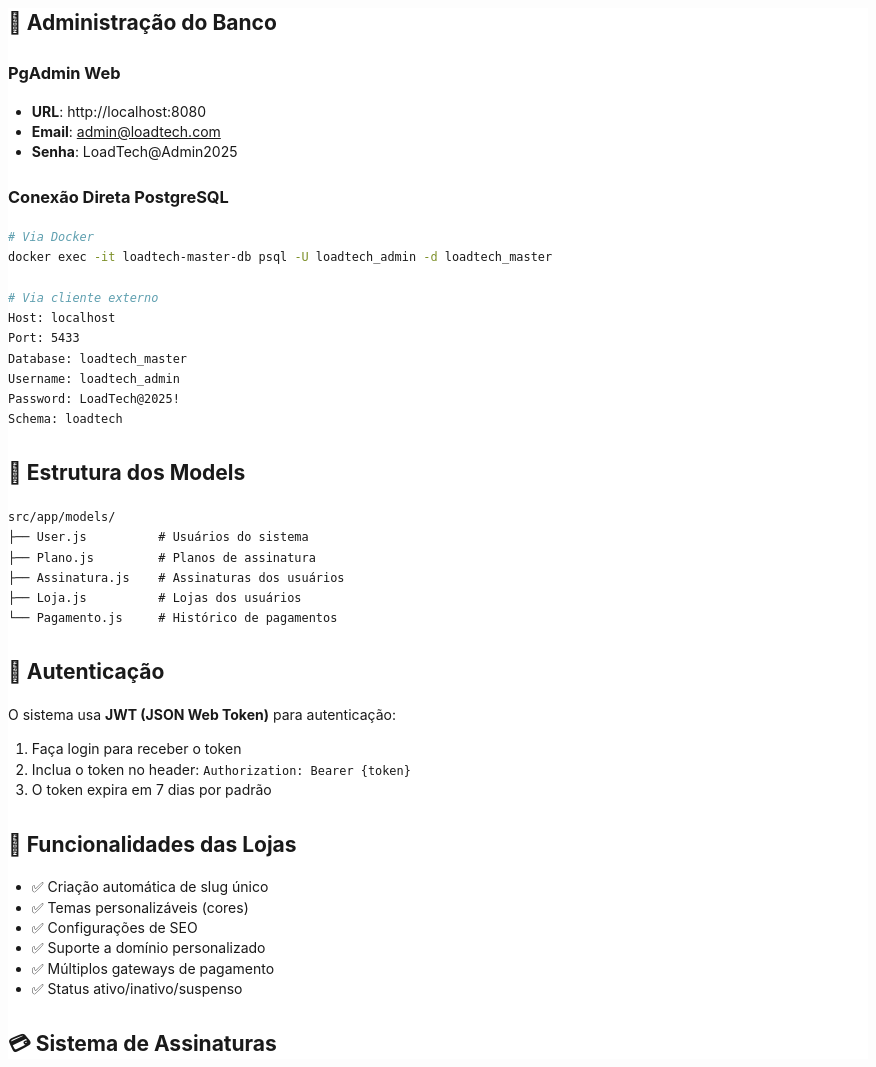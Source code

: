 ## 🔧 Administração do Banco

### PgAdmin Web
- **URL**: http://localhost:8080
- **Email**: admin@loadtech.com  
- **Senha**: LoadTech@Admin2025

### Conexão Direta PostgreSQL
```bash
# Via Docker
docker exec -it loadtech-master-db psql -U loadtech_admin -d loadtech_master

# Via cliente externo
Host: localhost
Port: 5433
Database: loadtech_master
Username: loadtech_admin
Password: LoadTech@2025!
Schema: loadtech
```

## 📁 Estrutura dos Models

```
src/app/models/
├── User.js          # Usuários do sistema
├── Plano.js         # Planos de assinatura  
├── Assinatura.js    # Assinaturas dos usuários
├── Loja.js          # Lojas dos usuários
└── Pagamento.js     # Histórico de pagamentos
```

## 🔐 Autenticação

O sistema usa **JWT (JSON Web Token)** para autenticação:

1. Faça login para receber o token
2. Inclua o token no header: `Authorization: Bearer {token}`
3. O token expira em 7 dias por padrão

## 🎨 Funcionalidades das Lojas

- ✅ Criação automática de slug único
- ✅ Temas personalizáveis (cores)
- ✅ Configurações de SEO
- ✅ Suporte a domínio personalizado
- ✅ Múltiplos gateways de pagamento
- ✅ Status ativo/inativo/suspenso

## 💳 Sistema de Assinaturas
